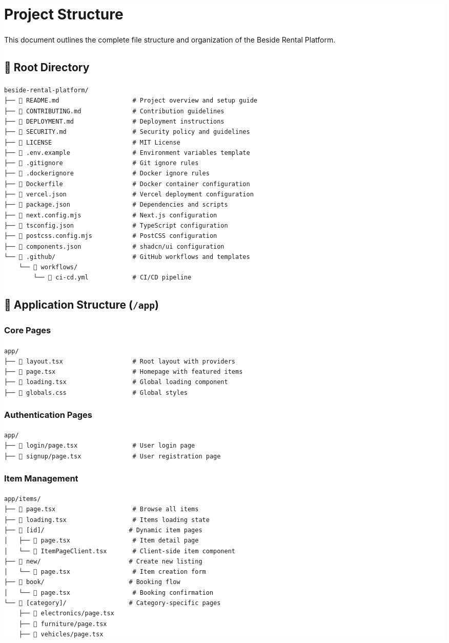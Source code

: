 # Project Structure

This document outlines the complete file structure and organization of the Beside Rental Platform.

## 📁 Root Directory

```
beside-rental-platform/
├── 📄 README.md                    # Project overview and setup guide
├── 📄 CONTRIBUTING.md              # Contribution guidelines
├── 📄 DEPLOYMENT.md                # Deployment instructions
├── 📄 SECURITY.md                  # Security policy and guidelines
├── 📄 LICENSE                      # MIT License
├── 📄 .env.example                 # Environment variables template
├── 📄 .gitignore                   # Git ignore rules
├── 📄 .dockerignore                # Docker ignore rules
├── 📄 Dockerfile                   # Docker container configuration
├── 📄 vercel.json                  # Vercel deployment configuration
├── 📄 package.json                 # Dependencies and scripts
├── 📄 next.config.mjs              # Next.js configuration
├── 📄 tsconfig.json                # TypeScript configuration
├── 📄 postcss.config.mjs           # PostCSS configuration
├── 📄 components.json              # shadcn/ui configuration
└── 📁 .github/                     # GitHub workflows and templates
    └── 📁 workflows/
        └── 📄 ci-cd.yml            # CI/CD pipeline
```

## 📁 Application Structure (`/app`)

### Core Pages
```
app/
├── 📄 layout.tsx                   # Root layout with providers
├── 📄 page.tsx                     # Homepage with featured items
├── 📄 loading.tsx                  # Global loading component
├── 📄 globals.css                  # Global styles
```

### Authentication Pages
```
app/
├── 📄 login/page.tsx               # User login page
├── 📄 signup/page.tsx              # User registration page
```

### Item Management
```
app/items/
├── 📄 page.tsx                     # Browse all items
├── 📄 loading.tsx                  # Items loading state
├── 📁 [id]/                       # Dynamic item pages
│   ├── 📄 page.tsx                 # Item detail page
│   └── 📄 ItemPageClient.tsx       # Client-side item component
├── 📁 new/                        # Create new listing
│   └── 📄 page.tsx                 # Item creation form
├── 📁 book/                       # Booking flow
│   └── 📄 page.tsx                 # Booking confirmation
└── 📁 [category]/                 # Category-specific pages
    ├── 📄 electronics/page.tsx
    ├── 📄 furniture/page.tsx
    ├── 📄 vehicles/page.tsx
```